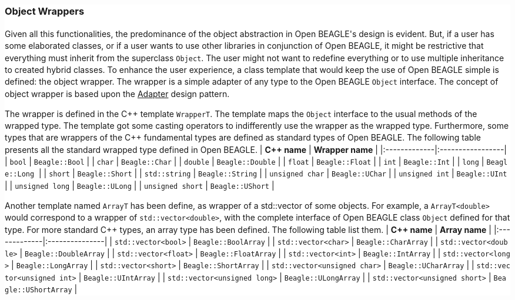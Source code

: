 
### Object Wrappers ###

Given all this functionalities, the predominance of the object abstraction in Open BEAGLE's design is evident. But, if a user has some elaborated classes, or if a user wants to use other libraries in conjunction of Open BEAGLE, it might be restrictive that everything must inherit from the superclass `Object`. The user might not want to redefine everything or to use multiple inheritance to created hybrid classes. To enhance the user experience, a class template that would keep the use of Open BEAGLE simple is defined: the object wrapper. The wrapper is a simple adapter of any type to the Open BEAGLE `Object` interface. The concept of object wrapper is based upon the [Adapter](http://en.wikipedia.org/wiki/Adapter_pattern) design pattern.

The wrapper is defined in the C++ template `WrapperT`. The template maps the `Object` interface to the usual methods of the wrapped type. The template got some casting operators to indifferently use the wrapper as the wrapped type. Furthermore, some types that are wrappers of the C++ fundamental types are defined as standard types of Open BEAGLE. The following table presents all the standard wrapped type defined in Open BEAGLE.
| **C++ name** | **Wrapper name** |
|:-------------|:-----------------|
| `bool`       | `Beagle::Bool`   |
| `char`       | `Beagle::Char`   |
| `double`     | `Beagle::Double` |
| `float`      | `Beagle::Float`  |
| `int`        | `Beagle::Int`    |
| `long`       | `Beagle::Long`  |
| `short`      | `Beagle::Short` |
| `std::string` | `Beagle::String` |
| `unsigned char` | `Beagle::UChar` |
| `unsigned int` | `Beagle::UInt`  |
| `unsigned long` | `Beagle::ULong` |
| `unsigned short` | `Beagle::UShort` |

Another template named `ArrayT` has been define, as wrapper of a std::vector of some objects. For example, a `ArrayT<double>` would correspond to a wrapper of `std::vector<double>`, with the complete interface of Open BEAGLE class `Object` defined for that type. For more standard C++ types, an array type has been defined. The following table list them.
| **C++ name** | **Array name** |
|:-------------|:---------------|
| `std::vector<bool>` | `Beagle::BoolArray` |
| `std::vector<char>` | `Beagle::CharArray` |
| `std::vector<double>` | `Beagle::DoubleArray` |
| `std::vector<float>` | `Beagle::FloatArray` |
| `std::vector<int>` | `Beagle::IntArray` |
| `std::vector<long>` | `Beagle::LongArray` |
| `std::vector<short>` | `Beagle::ShortArray` |
| `std::vector<unsigned char>` | `Beagle::UCharArray` |
| `std::vector<unsigned int>` | `Beagle::UIntArray` |
| `std::vector<unsigned long>` | `Beagle::ULongArray` |
| `std::vector<unsigned short>` | `Beagle::UShortArray` |